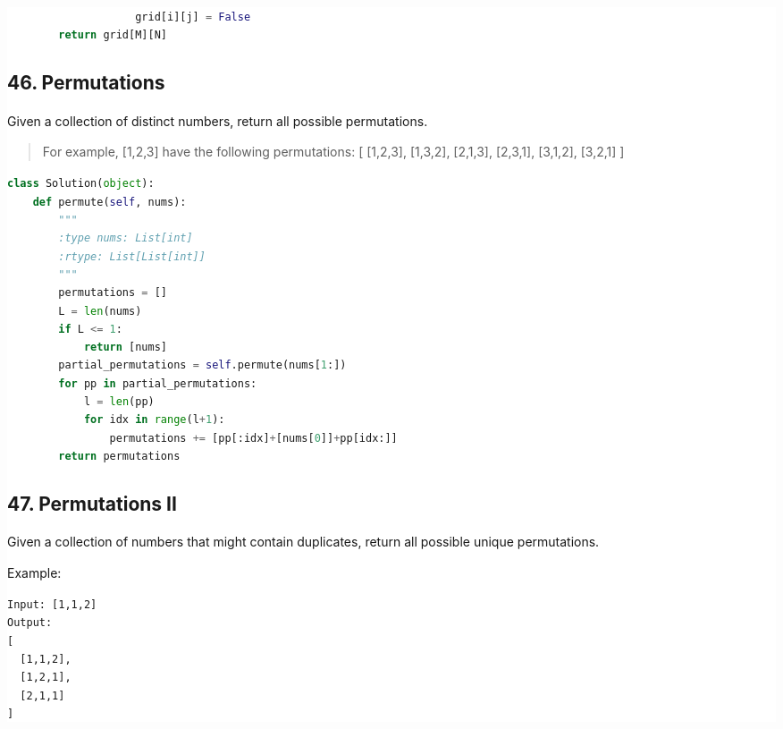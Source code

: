 ```python
                    grid[i][j] = False
        return grid[M][N]
```

## 46. Permutations
Given a collection of distinct numbers, return all possible permutations.

>For example,
[1,2,3] have the following permutations:
[
  [1,2,3],
  [1,3,2],
  [2,1,3],
  [2,3,1],
  [3,1,2],
  [3,2,1]
]

```python
class Solution(object):
    def permute(self, nums):
        """
        :type nums: List[int]
        :rtype: List[List[int]]
        """
        permutations = []
        L = len(nums)
        if L <= 1:
            return [nums]
        partial_permutations = self.permute(nums[1:])
        for pp in partial_permutations:
            l = len(pp)
            for idx in range(l+1):
                permutations += [pp[:idx]+[nums[0]]+pp[idx:]]
        return permutations
```

## 47. Permutations II
Given a collection of numbers that might contain duplicates, return all possible unique permutations.
>
Example:
```
Input: [1,1,2]
Output:
[
  [1,1,2],
  [1,2,1],
  [2,1,1]
]
```
